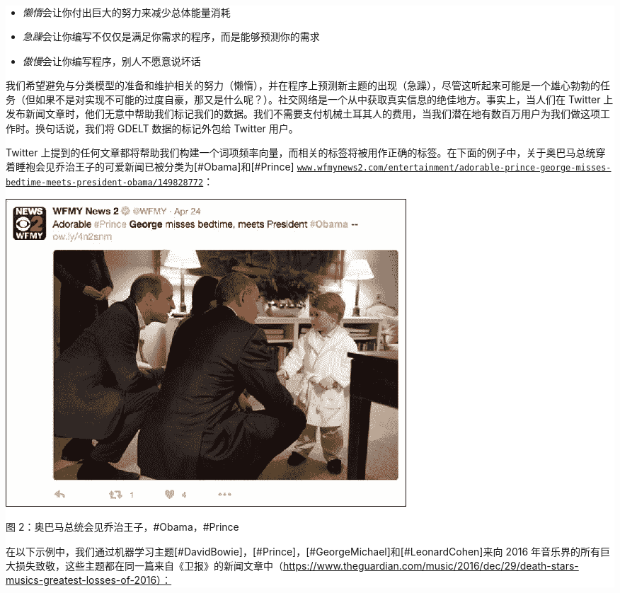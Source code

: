 +   *懒惰*会让你付出巨大的努力来减少总体能量消耗

+   *急躁*会让你编写不仅仅是满足你需求的程序，而是能够预测你的需求

+   *傲慢*会让你编写程序，别人不愿意说坏话

我们希望避免与分类模型的准备和维护相关的努力（懒惰），并在程序上预测新主题的出现（急躁），尽管这听起来可能是一个雄心勃勃的任务（但如果不是对实现不可能的过度自豪，那又是什么呢？）。社交网络是一个从中获取真实信息的绝佳地方。事实上，当人们在 Twitter 上发布新闻文章时，他们无意中帮助我们标记我们的数据。我们不需要支付机械土耳其人的费用，当我们潜在地有数百万用户为我们做这项工作时。换句话说，我们将 GDELT 数据的标记外包给 Twitter 用户。

Twitter 上提到的任何文章都将帮助我们构建一个词项频率向量，而相关的标签将被用作正确的标签。在下面的例子中，关于奥巴马总统穿着睡袍会见乔治王子的可爱新闻已被分类为[#Obama]和[#Prince] [`www.wfmynews2.com/entertainment/adorable-prince-george-misses-bedtime-meets-president-obama/149828772`](http://www.wfmynews2.com/entertainment/adorable-prince-george-misses-bedtime-meets-president-obama/149828772)：

![懒惰，急躁和傲慢](img/image_09_002.jpg)

图 2：奥巴马总统会见乔治王子，#Obama，#Prince

在以下示例中，我们通过机器学习主题[#DavidBowie]，[#Prince]，[#GeorgeMichael]和[#LeonardCohen]来向 2016 年音乐界的所有巨大损失致敬，这些主题都在同一篇来自《卫报》的新闻文章中（https://www.theguardian.com/music/2016/dec/29/death-stars-musics-greatest-losses-of-2016）：
